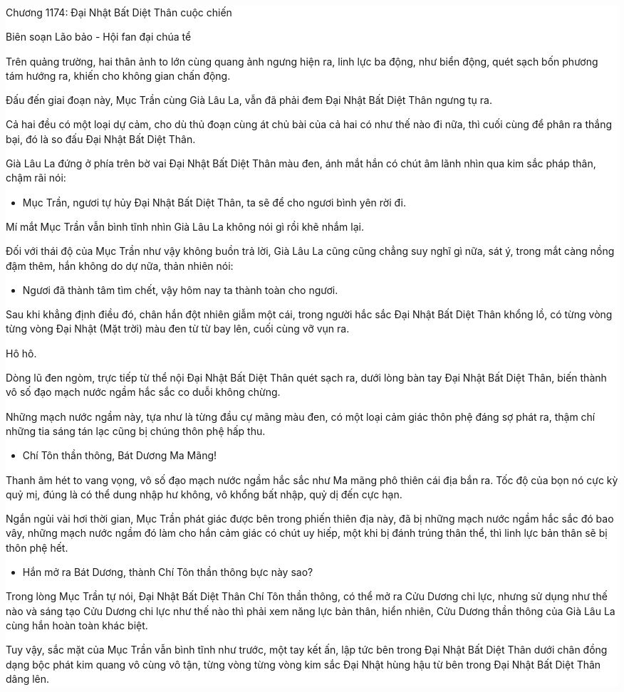 




Chương 1174: Đại Nhật Bất Diệt Thân cuộc chiến


Biên soạn Lão bảo - Hội fan đại chúa tể

Trên quảng trường, hai thân ảnh to lớn cùng quang ảnh ngưng hiện ra, linh lực ba động, như biển động, quét sạch bốn phương tám hướng ra, khiến cho không gian chấn động.

Đấu đến giai đoạn này, Mục Trần cùng Già Lâu La, vẫn đã phải đem Đại Nhật Bất Diệt Thân ngưng tụ ra.

Cả hai đều có một loại dự cảm, cho dù thủ đoạn cùng át chủ bài của cả hai có như thế nào đi nữa, thì cuối cùng để phân ra thắng bại, đó là so đấu Đại Nhật Bất Diệt Thân.

Già Lâu La đứng ở phía trên bờ vai Đại Nhật Bất Diệt Thân màu đen, ánh mắt hắn có chút âm lãnh nhìn qua kim sắc pháp thân, chậm rãi nói:

- Mục Trần, ngươi tự hủy Đại Nhật Bất Diệt Thân, ta sẽ để cho ngươi bình yên rời đi.

Mí mắt Mục Trần vẫn bình tĩnh nhìn Già Lâu La không nói gì rồi khẽ nhắm lại.

Đối với thái độ của Mục Trần như vậy không buồn trả lời, Già Lâu La cũng cũng chẳng suy nghĩ gì nữa, sát ý, trong mắt càng nồng đậm thêm, hắn không do dự nữa, thản nhiên nói:

- Ngươi đã thành tâm tìm chết, vậy hôm nay ta thành toàn cho ngươi.

Sau khi khẳng định điều đó, chân hắn đột nhiên giẫm một cái, trong người hắc sắc Đại Nhật Bất Diệt Thân khổng lồ, có từng vòng từng vòng Đại Nhật (Mặt trời) màu đen từ từ bay lên, cuối cùng vỡ vụn ra.

Hô hô.

Dòng lũ đen ngòm, trực tiếp từ thể nội Đại Nhật Bất Diệt Thân quét sạch ra, dưới lòng bàn tay Đại Nhật Bất Diệt Thân, biến thành vô số đạo mạch nước ngầm hắc sắc co duỗi không chừng.

Những mạch nước ngầm này, tựa như là từng đầu cự mãng màu đen, có một loại cảm giác thôn phệ đáng sợ phát ra, thậm chí những tia sáng tán lạc cũng bị chúng thôn phệ hấp thu.

- Chí Tôn thần thông, Bát Dương Ma Mãng!

Thanh âm hét to vang vọng, vô số đạo mạch nước ngầm hắc sắc như Ma mãng phô thiên cái địa bắn ra. Tốc độ của bọn nó cực kỳ quỷ mị, đúng là có thể dung nhập hư không, vô khổng bất nhập, quỷ dị đến cực hạn.

Ngắn ngủi vài hơi thời gian, Mục Trần phát giác được bên trong phiến thiên địa này, đã bị những mạch nước ngầm hắc sắc đó bao vây, những mạch nước ngầm đó làm cho hắn cảm giác có chút uy hiếp, một khi bị đánh trúng thân thể, thì linh lực bản thân sẽ bị thôn phệ hết.

- Hắn mở ra Bát Dương, thành Chí Tôn thần thông bực này sao?

Trong lòng Mục Trần tự nói, Đại Nhật Bất Diệt Thân Chí Tôn thần thông, có thể mở ra Cửu Dương chi lực, nhưng sử dụng như thế nào và sáng tạo Cửu Dương chi lực như thế nào thì phải xem năng lực bản thân, hiển nhiên, Cửu Dương thần thông của Già Lâu La cùng hắn hoàn toàn khác biệt.

Tuy vậy, sắc mặt của Mục Trần vẫn bình tĩnh như trước, một tay kết ấn, lập tức bên trong Đại Nhật Bất Diệt Thân dưới chân đồng dạng bộc phát kim quang vô cùng vô tận, từng vòng từng vòng kim sắc Đại Nhật hùng hậu từ bên trong Đại Nhật Bất Diệt Thân dâng lên.
